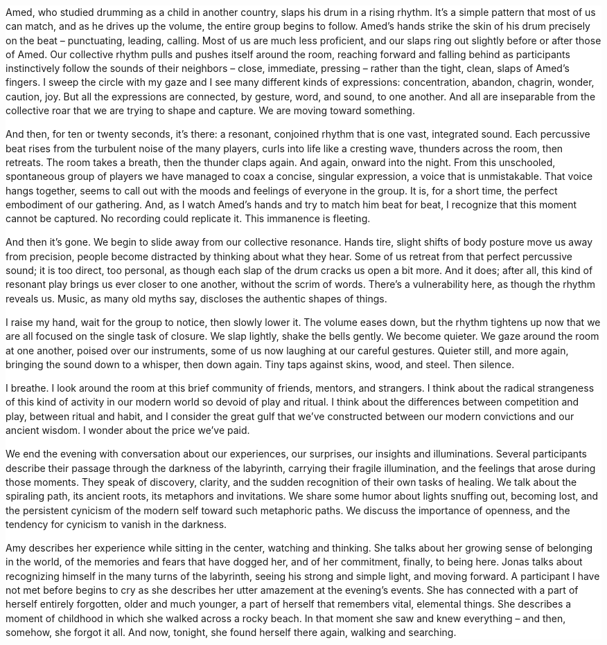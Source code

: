 Amed, who studied drumming as a child in another country, slaps his drum in a rising rhythm. It’s a simple pattern that most of us can match, and as he drives up the volume, the entire group begins to follow. Amed’s hands strike the skin of his drum precisely on the beat – punctuating, leading, calling. Most of us are much less proficient, and our slaps ring out slightly before or after those of Amed. Our collective rhythm pulls and pushes itself around the room, reaching forward and falling behind as participants instinctively follow the sounds of their neighbors – close, immediate, pressing – rather than the tight, clean, slaps of Amed’s fingers. I sweep the circle with my gaze and I see many different kinds of expressions: concentration, abandon, chagrin, wonder, caution, joy. But all the expressions are connected, by gesture, word, and sound, to one another. And all are inseparable from the collective roar that we are trying to shape and capture. We are moving toward something.

And then, for ten or twenty seconds, it’s there: a resonant, conjoined rhythm that is one vast, integrated sound. Each percussive beat rises from the turbulent noise of the many players, curls into life like a cresting wave, thunders across the room, then retreats. The room takes a breath, then the thunder claps again. And again, onward into the night. From this unschooled, spontaneous group of players we have managed to coax a concise, singular expression, a voice that is unmistakable. That voice hangs together, seems to call out with the moods and feelings of everyone in the group. It is, for a short time, the perfect embodiment of our gathering. And, as I watch Amed’s hands and try to match him beat for beat, I recognize that this moment cannot be captured. No recording could replicate it. This immanence is fleeting.

And then it’s gone. We begin to slide away from our collective resonance. Hands tire, slight shifts of body posture move us away from precision, people become distracted by thinking about what they hear. Some of us retreat from that perfect percussive sound; it is too direct, too personal, as though each slap of the drum cracks us open a bit more. And it does; after all, this kind of resonant play brings us ever closer to one another, without the scrim of words. There’s a vulnerability here, as though the rhythm reveals us. Music, as many old myths say, discloses the authentic shapes of things.

I raise my hand, wait for the group to notice, then slowly lower it. The volume eases down, but the rhythm tightens up now that we are all focused on the single task of closure. We slap lightly, shake the bells gently. We become quieter. We gaze around the room at one another, poised over our instruments, some of us now laughing at our careful gestures. Quieter still, and more again, bringing the sound down to a whisper, then down again. Tiny taps against skins, wood, and steel. Then silence.

I breathe. I look around the room at this brief community of friends, mentors, and strangers. I think about the radical strangeness of this kind of activity in our modern world so devoid of play and ritual. I think about the differences between competition and play, between ritual and habit, and I consider the great gulf that we’ve constructed between our modern convictions and our ancient wisdom. I wonder about the price we’ve paid.

We end the evening with conversation about our experiences, our surprises, our insights and illuminations. Several participants describe their passage through the darkness of the labyrinth, carrying their fragile illumination, and the feelings that arose during those moments. They speak of discovery, clarity, and the sudden recognition of their own tasks of healing. We talk about the spiraling path, its ancient roots, its metaphors and invitations. We share some humor about lights snuffing out, becoming lost, and the persistent cynicism of the modern self toward such metaphoric paths. We discuss the importance of openness, and the tendency for cynicism to vanish in the darkness.

Amy describes her experience while sitting in the center, watching and thinking. She talks about her growing sense of belonging in the world, of the memories and fears that have dogged her, and of her commitment, finally, to being here. Jonas talks about recognizing himself in the many turns of the labyrinth, seeing his strong and simple light, and moving forward. A participant I have not met before begins to cry as she describes her utter amazement at the evening’s events. She has connected with a part of herself entirely forgotten, older and much younger, a part of herself that remembers vital, elemental things. She describes a moment of childhood in which she walked across a rocky beach. In that moment she saw and knew everything – and then, somehow, she forgot it all. And now, tonight, she found herself there again, walking and searching.
